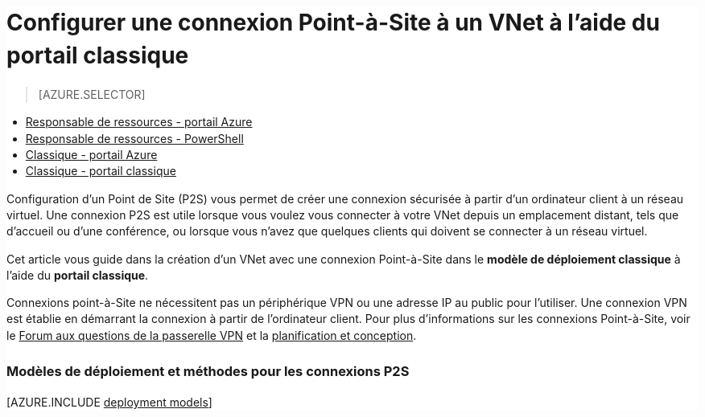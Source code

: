 <properties
   pageTitle="Configurer une connexion de passerelle Point-à-Site VPN à un réseau virtuel Azure à l’aide du portail classique | Microsoft Azure"
   description="Connecter de façon sécurisée à votre réseau virtuel Azure en créant une connexion de passerelle VPN Point-à-Site."
   services="vpn-gateway"
   documentationCenter="na"
   authors="cherylmc"
   manager="carmonm"
   editor=""
   tags="azure-service-management"/>

<tags
   ms.service="vpn-gateway"
   ms.devlang="na"
   ms.topic="hero-article"
   ms.tgt_pltfrm="na"
   ms.workload="infrastructure-services"
   ms.date="10/17/2016"
   ms.author="cherylmc"/>

# <a name="configure-a-point-to-site-connection-to-a-vnet-using-the-classic-portal"></a>Configurer une connexion Point-à-Site à un VNet à l’aide du portail classique

> [AZURE.SELECTOR]
- [Responsable de ressources - portail Azure](vpn-gateway-howto-point-to-site-resource-manager-portal.md)
- [Responsable de ressources - PowerShell](vpn-gateway-howto-point-to-site-rm-ps.md)
- [Classique - portail Azure](vpn-gateway-howto-point-to-site-classic-azure-portal.md)
- [Classique - portail classique](vpn-gateway-point-to-site-create.md)

Configuration d’un Point de Site (P2S) vous permet de créer une connexion sécurisée à partir d’un ordinateur client à un réseau virtuel. Une connexion P2S est utile lorsque vous voulez vous connecter à votre VNet depuis un emplacement distant, tels que d’accueil ou d’une conférence, ou lorsque vous n’avez que quelques clients qui doivent se connecter à un réseau virtuel.

Cet article vous guide dans la création d’un VNet avec une connexion Point-à-Site dans le **modèle de déploiement classique** à l’aide du **portail classique**.

Connexions point-à-Site ne nécessitent pas un périphérique VPN ou une adresse IP au public pour l’utiliser. Une connexion VPN est établie en démarrant la connexion à partir de l’ordinateur client. Pour plus d’informations sur les connexions Point-à-Site, voir le [Forum aux questions de la passerelle VPN](vpn-gateway-vpn-faq.md#point-to-site-connections) et la [planification et conception](vpn-gateway-plan-design.md).


### <a name="deployment-models-and-methods-for-p2s-connections"></a>Modèles de déploiement et méthodes pour les connexions P2S

[AZURE.INCLUDE [deployment models](../../includes/vpn-gateway-deployment-models-include.md)] 
